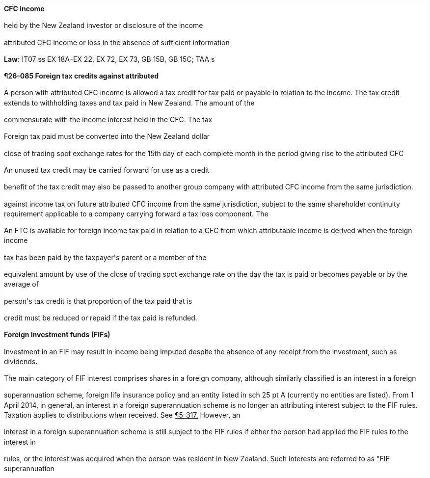 **CFC income**

held by the New Zealand investor or disclosure of the income

attributed CFC income or loss in the absence of sufficient information

**Law:** IT07 ss EX 18A–EX 22, EX 72, EX 73, GB 15B, GB 15C; TAA s

**¶26-085 Foreign tax credits against attributed**

A person with attributed CFC income is allowed a tax credit for tax paid or payable in relation to the income. The tax credit extends to withholding taxes and tax paid in New Zealand. The amount of the

commensurate with the income interest held in the CFC. The tax

Foreign tax paid must be converted into the New Zealand dollar

close of trading spot exchange rates for the 15th day of each complete month in the period giving rise to the attributed CFC

An unused tax credit may be carried forward for use as a credit

benefit of the tax credit may also be passed to another group company with attributed CFC income from the same jurisdiction.

against income tax on future attributed CFC income from the same jurisdiction, subject to the same shareholder continuity requirement applicable to a company carrying forward a tax loss component. The

An FTC is available for foreign income tax paid in relation to a CFC from which attributable income is derived when the foreign income

tax has been paid by the taxpayer's parent or a member of the

equivalent amount by use of the close of trading spot exchange rate on the day the tax is paid or becomes payable or by the average of

person's tax credit is that proportion of the tax paid that is

credit must be reduced or repaid if the tax paid is refunded.

**Foreign investment funds (FIFs)**

Investment in an FIF may result in income being imputed despite the absence of any receipt from the investment, such as dividends.

The main category of FIF interest comprises shares in a foreign company, although similarly classified is an interest in a foreign

superannuation scheme, foreign life insurance policy and an entity listed in sch 25 pt A (currently no entities are listed). From 1 April 2014, in general, an interest in a foreign superannuation scheme is no longer an attributing interest subject to the FIF rules. Taxation applies to distributions when received. See [¶5-317.](#page--1-12) However, an

interest in a foreign superannuation scheme is still subject to the FIF rules if either the person had applied the FIF rules to the interest in

rules, or the interest was acquired when the person was resident in New Zealand. Such interests are referred to as "FIF superannuation
